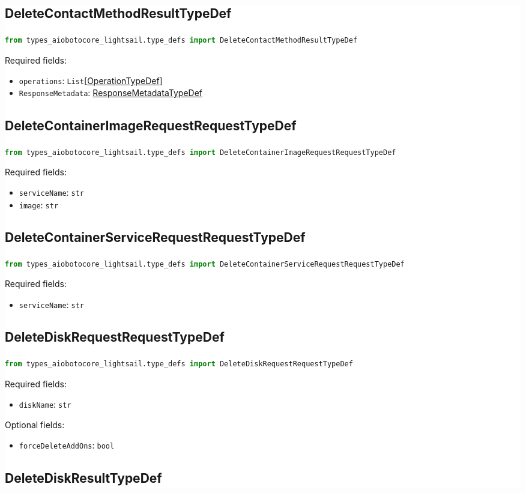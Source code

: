 <a id="deletecontactmethodresulttypedef"></a>

## DeleteContactMethodResultTypeDef

```python
from types_aiobotocore_lightsail.type_defs import DeleteContactMethodResultTypeDef
```

Required fields:

- `operations`: `List`\[[OperationTypeDef](./type_defs.md#operationtypedef)\]
- `ResponseMetadata`:
  [ResponseMetadataTypeDef](./type_defs.md#responsemetadatatypedef)

<a id="deletecontainerimagerequestrequesttypedef"></a>

## DeleteContainerImageRequestRequestTypeDef

```python
from types_aiobotocore_lightsail.type_defs import DeleteContainerImageRequestRequestTypeDef
```

Required fields:

- `serviceName`: `str`
- `image`: `str`

<a id="deletecontainerservicerequestrequesttypedef"></a>

## DeleteContainerServiceRequestRequestTypeDef

```python
from types_aiobotocore_lightsail.type_defs import DeleteContainerServiceRequestRequestTypeDef
```

Required fields:

- `serviceName`: `str`

<a id="deletediskrequestrequesttypedef"></a>

## DeleteDiskRequestRequestTypeDef

```python
from types_aiobotocore_lightsail.type_defs import DeleteDiskRequestRequestTypeDef
```

Required fields:

- `diskName`: `str`

Optional fields:

- `forceDeleteAddOns`: `bool`

<a id="deletediskresulttypedef"></a>

## DeleteDiskResultTypeDef
